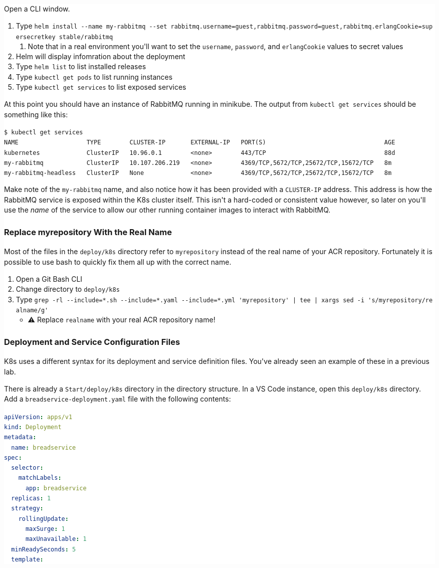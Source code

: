 Open a CLI window.

1. Type `helm install --name my-rabbitmq --set rabbitmq.username=guest,rabbitmq.password=guest,rabbitmq.erlangCookie=supersecretkey stable/rabbitmq`
   1. Note that in a real environment you'll want to set the `username`, `password`, and `erlangCookie` values to secret values
1. Helm will display infomration about the deployment
1. Type `helm list` to list installed releases
1. Type `kubectl get pods` to list running instances
1. Type `kubectl get services` to list exposed services

At this point you should have an instance of RabbitMQ running in minikube. The output from `kubectl get services` should be something like this:

```text
$ kubectl get services
NAME                   TYPE        CLUSTER-IP       EXTERNAL-IP   PORT(S)                                 AGE
kubernetes             ClusterIP   10.96.0.1        <none>        443/TCP                                 88d
my-rabbitmq            ClusterIP   10.107.206.219   <none>        4369/TCP,5672/TCP,25672/TCP,15672/TCP   8m
my-rabbitmq-headless   ClusterIP   None             <none>        4369/TCP,5672/TCP,25672/TCP,15672/TCP   8m
```

Make note of the `my-rabbitmq` name, and also notice how it has been provided with a `CLUSTER-IP` address. This address is how the RabbitMQ service is exposed within the K8s cluster itself. This isn't a hard-coded or consistent value however, so later on you'll use the _name_ of the service to allow our other running container images to interact with RabbitMQ.

### Replace myrepository With the Real Name

Most of the files in the `deploy/k8s` directory refer to `myrepository` instead of the real name of your ACR repository. Fortunately it is possible to use bash to quickly fix them all up with the correct name.

1. Open a Git Bash CLI
1. Change directory to `deploy/k8s`
1. Type `grep -rl --include=*.sh --include=*.yaml --include=*.yml 'myrepository' | tee | xargs sed -i 's/myrepository/realname/g'`
   * ⚠ Replace `realname` with your real ACR repository name!

### Deployment and Service Configuration Files

K8s uses a different syntax for its deployment and service definition files. You've already seen an example of these in a previous lab.

There is already a `Start/deploy/k8s` directory in the directory structure. In a VS Code instance, open this `deploy/k8s` directory. Add a `breadservice-deployment.yaml` file with the following contents:

```yaml
apiVersion: apps/v1
kind: Deployment
metadata:
  name: breadservice
spec:
  selector:
    matchLabels:
      app: breadservice
  replicas: 1
  strategy:
    rollingUpdate:
      maxSurge: 1
      maxUnavailable: 1
  minReadySeconds: 5
  template:
```
